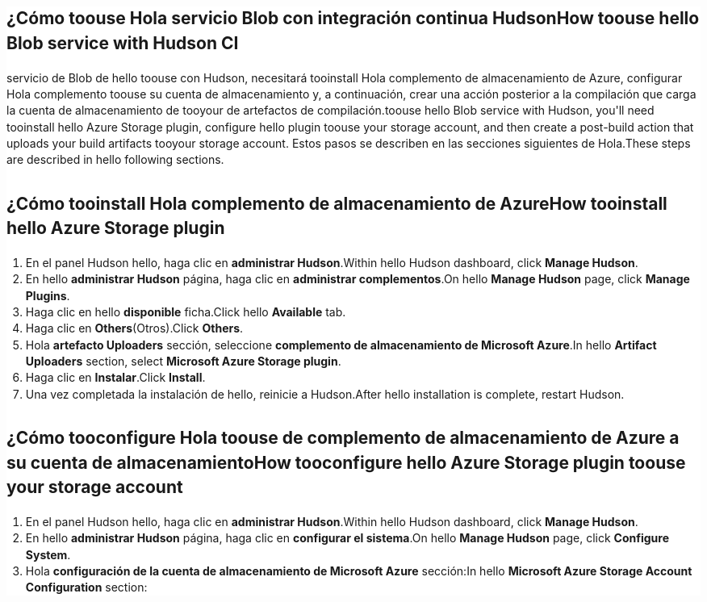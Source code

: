 ## <a name="how-toouse-hello-blob-service-with-hudson-ci"></a><span data-ttu-id="d4cad-138">¿Cómo toouse Hola servicio Blob con integración continua Hudson</span><span class="sxs-lookup"><span data-stu-id="d4cad-138">How toouse hello Blob service with Hudson CI</span></span>
<span data-ttu-id="d4cad-139">servicio de Blob de hello toouse con Hudson, necesitará tooinstall Hola complemento de almacenamiento de Azure, configurar Hola complemento toouse su cuenta de almacenamiento y, a continuación, crear una acción posterior a la compilación que carga la cuenta de almacenamiento de tooyour de artefactos de compilación.</span><span class="sxs-lookup"><span data-stu-id="d4cad-139">toouse hello Blob service with Hudson, you'll need tooinstall hello Azure Storage plugin, configure hello plugin toouse your storage account, and then create a post-build action that uploads your build artifacts tooyour storage account.</span></span> <span data-ttu-id="d4cad-140">Estos pasos se describen en las secciones siguientes de Hola.</span><span class="sxs-lookup"><span data-stu-id="d4cad-140">These steps are described in hello following sections.</span></span>

## <a name="how-tooinstall-hello-azure-storage-plugin"></a><span data-ttu-id="d4cad-141">¿Cómo tooinstall Hola complemento de almacenamiento de Azure</span><span class="sxs-lookup"><span data-stu-id="d4cad-141">How tooinstall hello Azure Storage plugin</span></span>
1. <span data-ttu-id="d4cad-142">En el panel Hudson hello, haga clic en **administrar Hudson**.</span><span class="sxs-lookup"><span data-stu-id="d4cad-142">Within hello Hudson dashboard, click **Manage Hudson**.</span></span>
2. <span data-ttu-id="d4cad-143">En hello **administrar Hudson** página, haga clic en **administrar complementos**.</span><span class="sxs-lookup"><span data-stu-id="d4cad-143">On hello **Manage Hudson** page, click **Manage Plugins**.</span></span>
3. <span data-ttu-id="d4cad-144">Haga clic en hello **disponible** ficha.</span><span class="sxs-lookup"><span data-stu-id="d4cad-144">Click hello **Available** tab.</span></span>
4. <span data-ttu-id="d4cad-145">Haga clic en **Others**(Otros).</span><span class="sxs-lookup"><span data-stu-id="d4cad-145">Click **Others**.</span></span>
5. <span data-ttu-id="d4cad-146">Hola **artefacto Uploaders** sección, seleccione **complemento de almacenamiento de Microsoft Azure**.</span><span class="sxs-lookup"><span data-stu-id="d4cad-146">In hello **Artifact Uploaders** section, select **Microsoft Azure Storage plugin**.</span></span>
6. <span data-ttu-id="d4cad-147">Haga clic en **Instalar**.</span><span class="sxs-lookup"><span data-stu-id="d4cad-147">Click **Install**.</span></span>
7. <span data-ttu-id="d4cad-148">Una vez completada la instalación de hello, reinicie a Hudson.</span><span class="sxs-lookup"><span data-stu-id="d4cad-148">After hello installation is complete, restart Hudson.</span></span>

## <a name="how-tooconfigure-hello-azure-storage-plugin-toouse-your-storage-account"></a><span data-ttu-id="d4cad-149">¿Cómo tooconfigure Hola toouse de complemento de almacenamiento de Azure a su cuenta de almacenamiento</span><span class="sxs-lookup"><span data-stu-id="d4cad-149">How tooconfigure hello Azure Storage plugin toouse your storage account</span></span>
1. <span data-ttu-id="d4cad-150">En el panel Hudson hello, haga clic en **administrar Hudson**.</span><span class="sxs-lookup"><span data-stu-id="d4cad-150">Within hello Hudson dashboard, click **Manage Hudson**.</span></span>
2. <span data-ttu-id="d4cad-151">En hello **administrar Hudson** página, haga clic en **configurar el sistema**.</span><span class="sxs-lookup"><span data-stu-id="d4cad-151">On hello **Manage Hudson** page, click **Configure System**.</span></span>
3. <span data-ttu-id="d4cad-152">Hola **configuración de la cuenta de almacenamiento de Microsoft Azure** sección:</span><span class="sxs-lookup"><span data-stu-id="d4cad-152">In hello **Microsoft Azure Storage Account Configuration** section:</span></span>
   